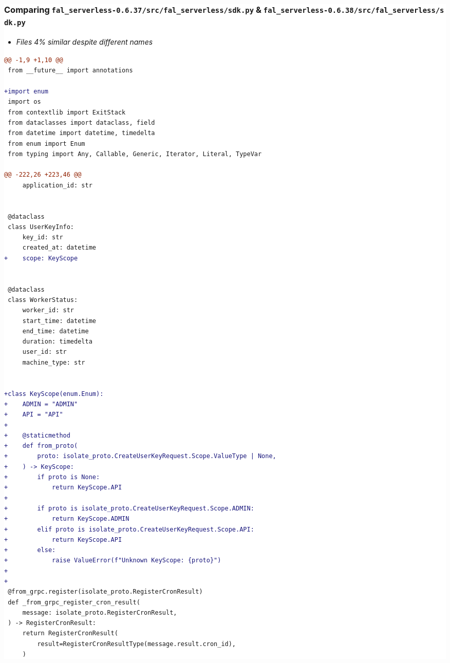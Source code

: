 ### Comparing `fal_serverless-0.6.37/src/fal_serverless/sdk.py` & `fal_serverless-0.6.38/src/fal_serverless/sdk.py`

 * *Files 4% similar despite different names*

```diff
@@ -1,9 +1,10 @@
 from __future__ import annotations
 
+import enum
 import os
 from contextlib import ExitStack
 from dataclasses import dataclass, field
 from datetime import datetime, timedelta
 from enum import Enum
 from typing import Any, Callable, Generic, Iterator, Literal, TypeVar
 
@@ -222,26 +223,46 @@
     application_id: str
 
 
 @dataclass
 class UserKeyInfo:
     key_id: str
     created_at: datetime
+    scope: KeyScope
 
 
 @dataclass
 class WorkerStatus:
     worker_id: str
     start_time: datetime
     end_time: datetime
     duration: timedelta
     user_id: str
     machine_type: str
 
 
+class KeyScope(enum.Enum):
+    ADMIN = "ADMIN"
+    API = "API"
+
+    @staticmethod
+    def from_proto(
+        proto: isolate_proto.CreateUserKeyRequest.Scope.ValueType | None,
+    ) -> KeyScope:
+        if proto is None:
+            return KeyScope.API
+
+        if proto is isolate_proto.CreateUserKeyRequest.Scope.ADMIN:
+            return KeyScope.ADMIN
+        elif proto is isolate_proto.CreateUserKeyRequest.Scope.API:
+            return KeyScope.API
+        else:
+            raise ValueError(f"Unknown KeyScope: {proto}")
+
+
 @from_grpc.register(isolate_proto.RegisterCronResult)
 def _from_grpc_register_cron_result(
     message: isolate_proto.RegisterCronResult,
 ) -> RegisterCronResult:
     return RegisterCronResult(
         result=RegisterCronResultType(message.result.cron_id),
     )
```